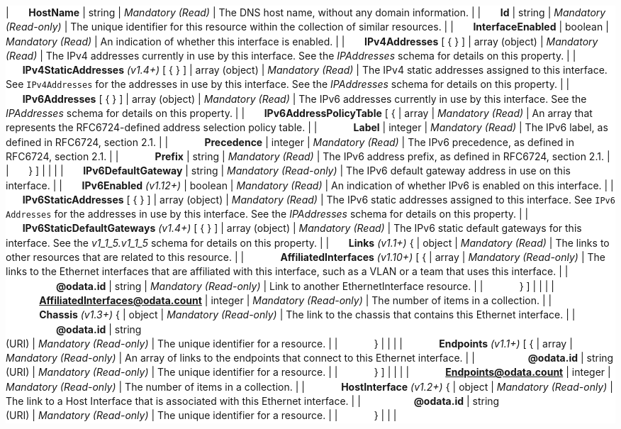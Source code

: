 | &nbsp;&nbsp;&nbsp;&nbsp;&nbsp;&nbsp;**HostName** | string | *Mandatory (Read)* | The DNS host name, without any domain information. |
| &nbsp;&nbsp;&nbsp;&nbsp;&nbsp;&nbsp;**Id** | string | *Mandatory (Read-only)* | The unique identifier for this resource within the collection of similar resources. |
| &nbsp;&nbsp;&nbsp;&nbsp;&nbsp;&nbsp;**InterfaceEnabled** | boolean | *Mandatory (Read)* | An indication of whether this interface is enabled. |
| &nbsp;&nbsp;&nbsp;&nbsp;&nbsp;&nbsp;**IPv4Addresses** [ { } ] | array (object) | *Mandatory (Read)* | The IPv4 addresses currently in use by this interface. See the *IPAddresses* schema for details on this property. |
| &nbsp;&nbsp;&nbsp;&nbsp;&nbsp;&nbsp;**IPv4StaticAddresses** *(v1.4+)* [ { } ] | array (object) | *Mandatory (Read)* | The IPv4 static addresses assigned to this interface.  See `IPv4Addresses` for the addresses in use by this interface. See the *IPAddresses* schema for details on this property. |
| &nbsp;&nbsp;&nbsp;&nbsp;&nbsp;&nbsp;**IPv6Addresses** [ { } ] | array (object) | *Mandatory (Read)* | The IPv6 addresses currently in use by this interface. See the *IPAddresses* schema for details on this property. |
| &nbsp;&nbsp;&nbsp;&nbsp;&nbsp;&nbsp;**IPv6AddressPolicyTable** [ { | array | *Mandatory (Read)* | An array that represents the RFC6724-defined address selection policy table. |
| &nbsp;&nbsp;&nbsp;&nbsp;&nbsp;&nbsp;&nbsp;&nbsp;&nbsp;&nbsp;&nbsp;&nbsp;**Label** | integer | *Mandatory (Read)* | The IPv6 label, as defined in RFC6724, section 2.1. |
| &nbsp;&nbsp;&nbsp;&nbsp;&nbsp;&nbsp;&nbsp;&nbsp;&nbsp;&nbsp;&nbsp;&nbsp;**Precedence** | integer | *Mandatory (Read)* | The IPv6 precedence, as defined in RFC6724, section 2.1. |
| &nbsp;&nbsp;&nbsp;&nbsp;&nbsp;&nbsp;&nbsp;&nbsp;&nbsp;&nbsp;&nbsp;&nbsp;**Prefix** | string | *Mandatory (Read)* | The IPv6 address prefix, as defined in RFC6724, section 2.1. |
| &nbsp;&nbsp;&nbsp;&nbsp;&nbsp;&nbsp;} ] |   |   |
| &nbsp;&nbsp;&nbsp;&nbsp;&nbsp;&nbsp;**IPv6DefaultGateway** | string | *Mandatory (Read-only)* | The IPv6 default gateway address in use on this interface. |
| &nbsp;&nbsp;&nbsp;&nbsp;&nbsp;&nbsp;**IPv6Enabled** *(v1.12+)* | boolean | *Mandatory (Read)* | An indication of whether IPv6 is enabled on this interface. |
| &nbsp;&nbsp;&nbsp;&nbsp;&nbsp;&nbsp;**IPv6StaticAddresses** [ { } ] | array (object) | *Mandatory (Read)* | The IPv6 static addresses assigned to this interface.  See `IPv6Addresses` for the addresses in use by this interface. See the *IPAddresses* schema for details on this property. |
| &nbsp;&nbsp;&nbsp;&nbsp;&nbsp;&nbsp;**IPv6StaticDefaultGateways** *(v1.4+)* [ { } ] | array (object) | *Mandatory (Read)* | The IPv6 static default gateways for this interface. See the *v1_1_5.v1_1_5* schema for details on this property. |
| &nbsp;&nbsp;&nbsp;&nbsp;&nbsp;&nbsp;**Links** *(v1.1+)* { | object | *Mandatory (Read)* | The links to other resources that are related to this resource. |
| &nbsp;&nbsp;&nbsp;&nbsp;&nbsp;&nbsp;&nbsp;&nbsp;&nbsp;&nbsp;&nbsp;&nbsp;**AffiliatedInterfaces** *(v1.10+)* [ { | array | *Mandatory (Read-only)* | The links to the Ethernet interfaces that are affiliated with this interface, such as a VLAN or a team that uses this interface. |
| &nbsp;&nbsp;&nbsp;&nbsp;&nbsp;&nbsp;&nbsp;&nbsp;&nbsp;&nbsp;&nbsp;&nbsp;&nbsp;&nbsp;&nbsp;&nbsp;&nbsp;&nbsp;**@odata.id** | string | *Mandatory (Read-only)* | Link to another EthernetInterface resource. |
| &nbsp;&nbsp;&nbsp;&nbsp;&nbsp;&nbsp;&nbsp;&nbsp;&nbsp;&nbsp;&nbsp;&nbsp;} ] |   |   |
| &nbsp;&nbsp;&nbsp;&nbsp;&nbsp;&nbsp;&nbsp;&nbsp;&nbsp;&nbsp;&nbsp;&nbsp;**AffiliatedInterfaces@odata.count** | integer | *Mandatory (Read-only)* | The number of items in a collection. |
| &nbsp;&nbsp;&nbsp;&nbsp;&nbsp;&nbsp;&nbsp;&nbsp;&nbsp;&nbsp;&nbsp;&nbsp;**Chassis** *(v1.3+)* { | object | *Mandatory (Read-only)* | The link to the chassis that contains this Ethernet interface. |
| &nbsp;&nbsp;&nbsp;&nbsp;&nbsp;&nbsp;&nbsp;&nbsp;&nbsp;&nbsp;&nbsp;&nbsp;&nbsp;&nbsp;&nbsp;&nbsp;&nbsp;&nbsp;**@odata.id** | string<br>(URI) | *Mandatory (Read-only)* | The unique identifier for a resource. |
| &nbsp;&nbsp;&nbsp;&nbsp;&nbsp;&nbsp;&nbsp;&nbsp;&nbsp;&nbsp;&nbsp;&nbsp;} |   |   |
| &nbsp;&nbsp;&nbsp;&nbsp;&nbsp;&nbsp;&nbsp;&nbsp;&nbsp;&nbsp;&nbsp;&nbsp;**Endpoints** *(v1.1+)* [ { | array | *Mandatory (Read-only)* | An array of links to the endpoints that connect to this Ethernet interface. |
| &nbsp;&nbsp;&nbsp;&nbsp;&nbsp;&nbsp;&nbsp;&nbsp;&nbsp;&nbsp;&nbsp;&nbsp;&nbsp;&nbsp;&nbsp;&nbsp;&nbsp;&nbsp;**@odata.id** | string<br>(URI) | *Mandatory (Read-only)* | The unique identifier for a resource. |
| &nbsp;&nbsp;&nbsp;&nbsp;&nbsp;&nbsp;&nbsp;&nbsp;&nbsp;&nbsp;&nbsp;&nbsp;} ] |   |   |
| &nbsp;&nbsp;&nbsp;&nbsp;&nbsp;&nbsp;&nbsp;&nbsp;&nbsp;&nbsp;&nbsp;&nbsp;**Endpoints@odata.count** | integer | *Mandatory (Read-only)* | The number of items in a collection. |
| &nbsp;&nbsp;&nbsp;&nbsp;&nbsp;&nbsp;&nbsp;&nbsp;&nbsp;&nbsp;&nbsp;&nbsp;**HostInterface** *(v1.2+)* { | object | *Mandatory (Read-only)* | The link to a Host Interface that is associated with this Ethernet interface. |
| &nbsp;&nbsp;&nbsp;&nbsp;&nbsp;&nbsp;&nbsp;&nbsp;&nbsp;&nbsp;&nbsp;&nbsp;&nbsp;&nbsp;&nbsp;&nbsp;&nbsp;&nbsp;**@odata.id** | string<br>(URI) | *Mandatory (Read-only)* | The unique identifier for a resource. |
| &nbsp;&nbsp;&nbsp;&nbsp;&nbsp;&nbsp;&nbsp;&nbsp;&nbsp;&nbsp;&nbsp;&nbsp;} |   |   |